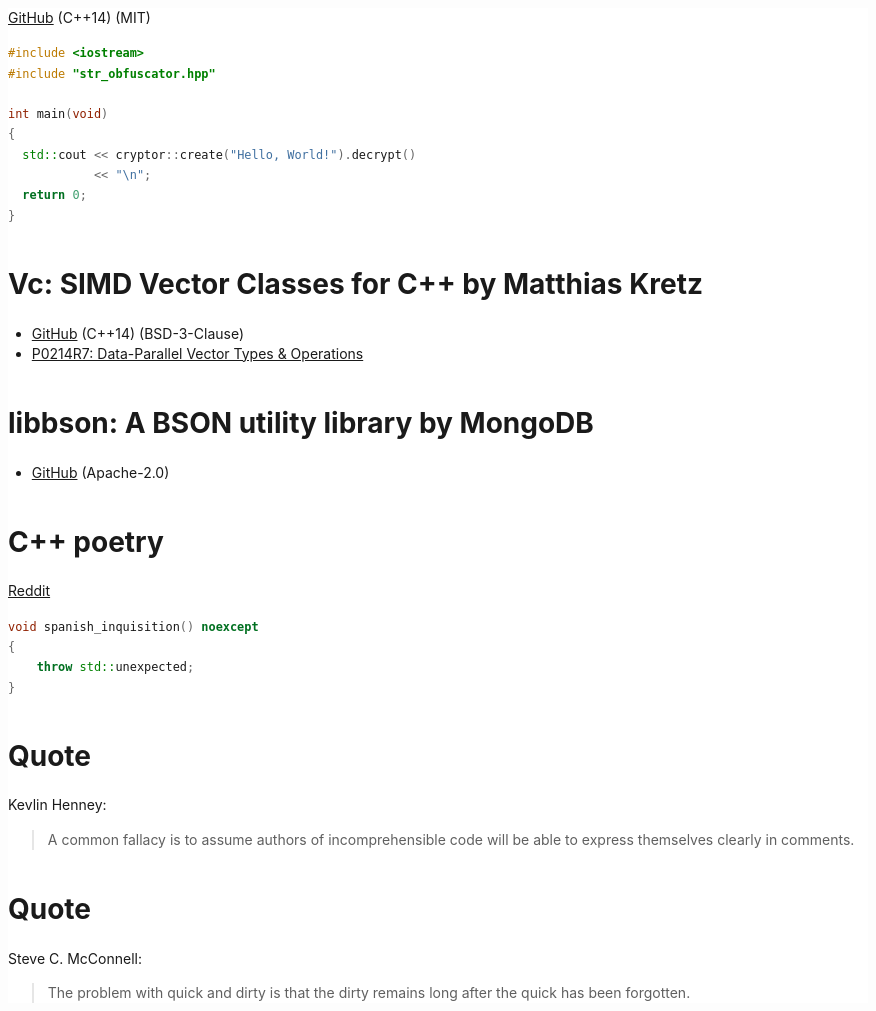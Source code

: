 [GitHub](https://github.com/urShadow/StringObfuscator) (C++14) (MIT)

```cpp
#include <iostream>
#include "str_obfuscator.hpp"

int main(void)
{
  std::cout << cryptor::create("Hello, World!").decrypt()
            << "\n";
  return 0;
}
```

# Vc: SIMD Vector Classes for C++ by Matthias Kretz

* [GitHub](https://github.com/VcDevel/Vc) (C++14) (BSD-3-Clause)
* [P0214R7: Data-Parallel Vector Types & Operations](http://www.open-std.org/jtc1/sc22/wg21/docs/papers/2017/p0214r7.pdf)

# libbson: A BSON utility library by MongoDB

* [GitHub](https://github.com/mongodb/libbson) (Apache-2.0)

# C++ poetry

[Reddit](https://www.reddit.com/r/cpp/comments/7crald/a_c_poem/)

```cpp
void spanish_inquisition() noexcept
{
    throw std::unexpected;
}
```

# Quote

Kevlin Henney:

> A common fallacy is to assume authors of incomprehensible code will be able to express themselves clearly in comments.

# Quote

Steve C. McConnell:

> The problem with quick and dirty is that the dirty remains long after the quick has been forgotten.
